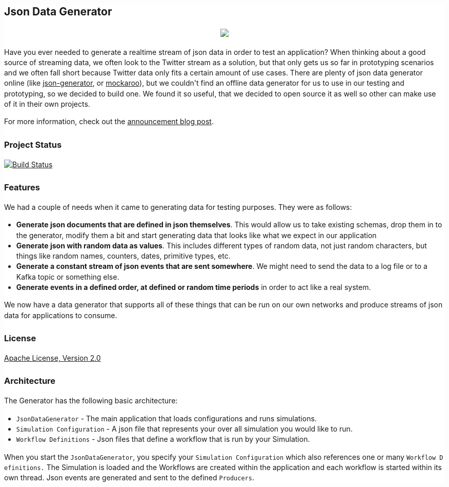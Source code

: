 ## Json Data Generator

<div style="text-align:center"><img src ="./src/design/logo.png" width="95%"/></div>

Have you ever needed to generate a realtime stream of json data in order to test an application? When thinking about a good source of streaming data, we often look to the Twitter stream as a solution, but that only gets us so far in prototyping scenarios and we often fall short because Twitter data only fits a certain amount of use cases. There are plenty of json data generator online (like [json-generator](http://www.json-generator.com/), or [mockaroo](https://www.mockaroo.com/)), but we couldn't find an offline data generator for us to use in our testing and prototyping, so we decided to build one.  We found it so useful, that we decided to open source it as well so other can make use of it in their own projects.

For more information, check out the [announcement blog post](http://acesinc.net/introducing-a-streaming-json-data-generator/).

### Project Status

[![Build Status](https://travis-ci.org/acesinc/json-data-generator.svg?branch=master)](https://travis-ci.org/acesinc/json-data-generator)

### Features
We had a couple of needs when it came to generating data for testing purposes. They were as follows:

* **Generate json documents that are defined in json themselves**. This would allow us to take existing schemas, drop them in to the generator, modify them a bit and start generating data that looks like what we expect in our application
* **Generate json with random data as values**. This includes different types of random data, not just random characters, but things like random names, counters, dates, primitive types, etc.
* **Generate a constant stream of json events that are sent somewhere**. We might need to send the data to a log file or to a Kafka topic or something else.
* **Generate events in a defined order, at defined or random time periods** in order to act like a real system.

We now have a data generator that supports all of these things that can be run on our own networks and produce streams of json data for applications to consume.

### License

[Apache License, Version 2.0](http://www.apache.org/licenses/LICENSE-2.0)

### Architecture
The Generator has the following basic architecture:

* `JsonDataGenerator` - The main application that loads configurations and runs simulations.
* `Simulation Configuration` - A json file that represents your over all simulation you would like to run.
* `Workflow Definitions` - Json files that define a workflow that is run by your Simulation.

When you start the `JsonDataGenerator`, you specify your `Simulation Configuration` which also references one or many `Workflow Definitions.`  The Simulation is loaded and the Workflows are created within the application and each workflow is started within its own thread. Json events are generated and sent to the defined `Producers`.
